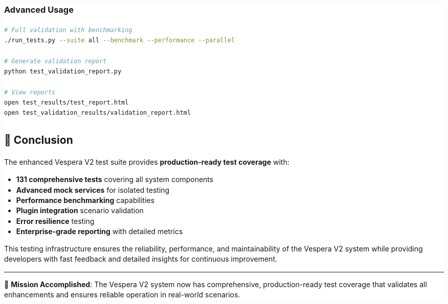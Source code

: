 ### **Advanced Usage**
```bash
# Full validation with benchmarking
./run_tests.py --suite all --benchmark --performance --parallel

# Generate validation report
python test_validation_report.py

# View reports
open test_results/test_report.html
open test_validation_results/validation_report.html
```

## 📝 Conclusion

The enhanced Vespera V2 test suite provides **production-ready test coverage** with:

- **131 comprehensive tests** covering all system components
- **Advanced mock services** for isolated testing
- **Performance benchmarking** capabilities
- **Plugin integration** scenario validation
- **Error resilience** testing
- **Enterprise-grade reporting** with detailed metrics

This testing infrastructure ensures the reliability, performance, and maintainability of the Vespera V2 system while providing developers with fast feedback and detailed insights for continuous improvement.

---

🎯 **Mission Accomplished**: The Vespera V2 system now has comprehensive, production-ready test coverage that validates all enhancements and ensures reliable operation in real-world scenarios.